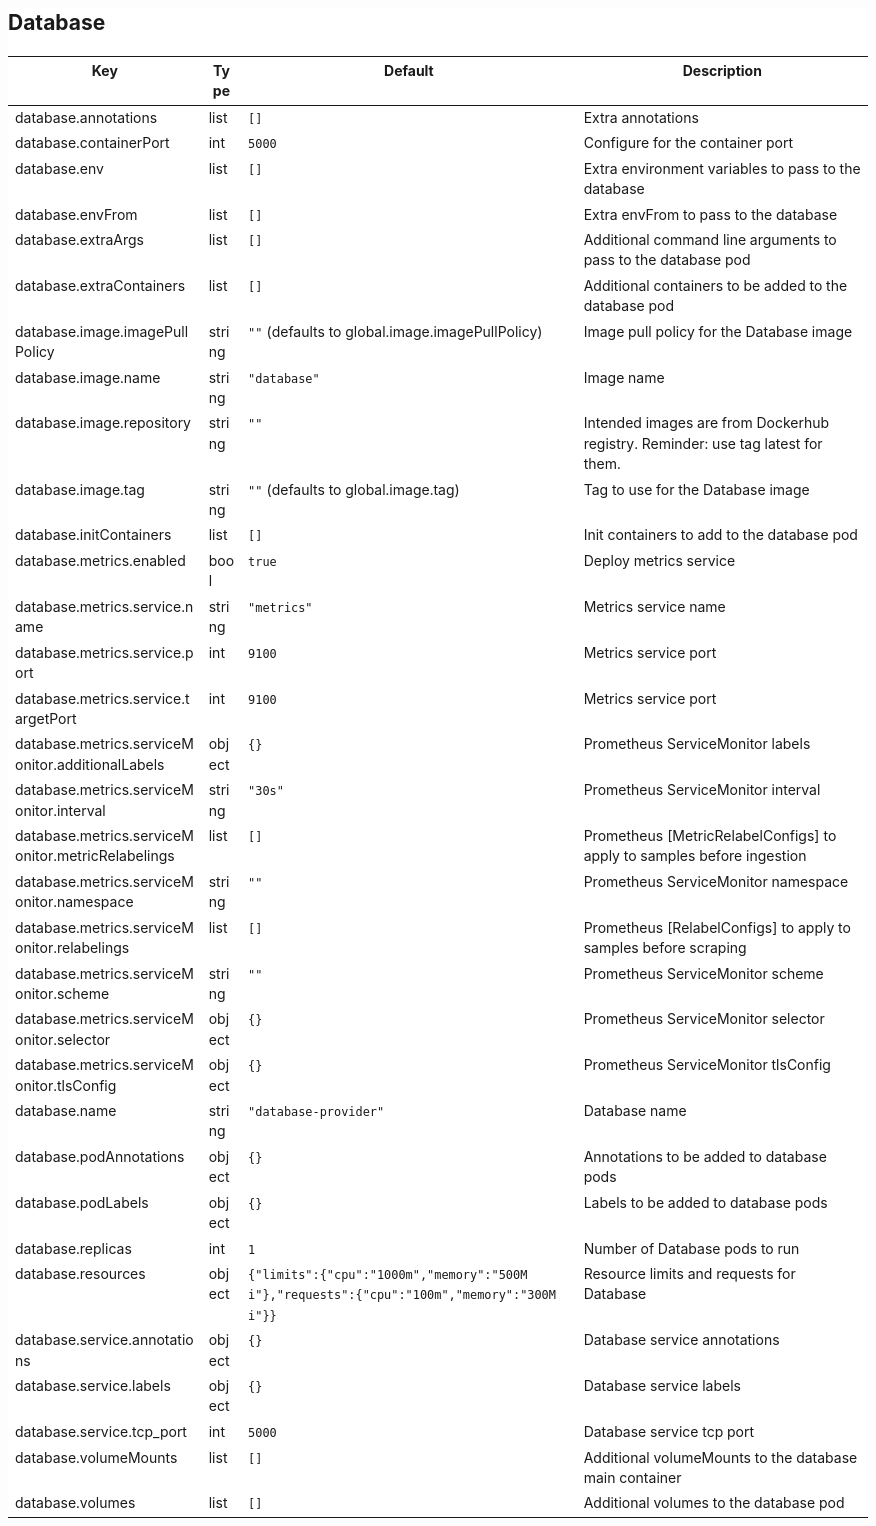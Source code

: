 ## Database
| Key | Type | Default | Description |
|-----|------|---------|-------------|
| database.annotations | list | `[]` | Extra annotations |
| database.containerPort | int | `5000` | Configure for the container port |
| database.env | list | `[]` | Extra environment variables to pass to the database |
| database.envFrom | list | `[]` | Extra envFrom to pass to the database |
| database.extraArgs | list | `[]` | Additional command line arguments to pass to the database pod |
| database.extraContainers | list | `[]` | Additional containers to be added to the database pod |
| database.image.imagePullPolicy | string | `""` (defaults to global.image.imagePullPolicy) | Image pull policy for the Database image |
| database.image.name | string | `"database"` | Image name |
| database.image.repository | string | `""` | Intended images are from Dockerhub registry. Reminder: use tag latest for them. |
| database.image.tag | string | `""` (defaults to global.image.tag) | Tag to use for the Database image |
| database.initContainers | list | `[]` | Init containers to add to the database pod |
| database.metrics.enabled | bool | `true` | Deploy metrics service |
| database.metrics.service.name | string | `"metrics"` | Metrics service name |
| database.metrics.service.port | int | `9100` | Metrics service port |
| database.metrics.service.targetPort | int | `9100` | Metrics service port |
| database.metrics.serviceMonitor.additionalLabels | object | `{}` | Prometheus ServiceMonitor labels |
| database.metrics.serviceMonitor.interval | string | `"30s"` | Prometheus ServiceMonitor interval |
| database.metrics.serviceMonitor.metricRelabelings | list | `[]` | Prometheus [MetricRelabelConfigs] to apply to samples before ingestion |
| database.metrics.serviceMonitor.namespace | string | `""` | Prometheus ServiceMonitor namespace |
| database.metrics.serviceMonitor.relabelings | list | `[]` | Prometheus [RelabelConfigs] to apply to samples before scraping |
| database.metrics.serviceMonitor.scheme | string | `""` | Prometheus ServiceMonitor scheme |
| database.metrics.serviceMonitor.selector | object | `{}` | Prometheus ServiceMonitor selector |
| database.metrics.serviceMonitor.tlsConfig | object | `{}` | Prometheus ServiceMonitor tlsConfig |
| database.name | string | `"database-provider"` | Database name |
| database.podAnnotations | object | `{}` | Annotations to be added to database pods |
| database.podLabels | object | `{}` | Labels to be added to database pods |
| database.replicas | int | `1` | Number of Database pods to run |
| database.resources | object | `{"limits":{"cpu":"1000m","memory":"500Mi"},"requests":{"cpu":"100m","memory":"300Mi"}}` | Resource limits and requests for Database |
| database.service.annotations | object | `{}` | Database service annotations |
| database.service.labels | object | `{}` | Database service labels |
| database.service.tcp_port | int | `5000` | Database service tcp port |
| database.volumeMounts | list | `[]` | Additional volumeMounts to the database main container |
| database.volumes | list | `[]` | Additional volumes to the database pod |
